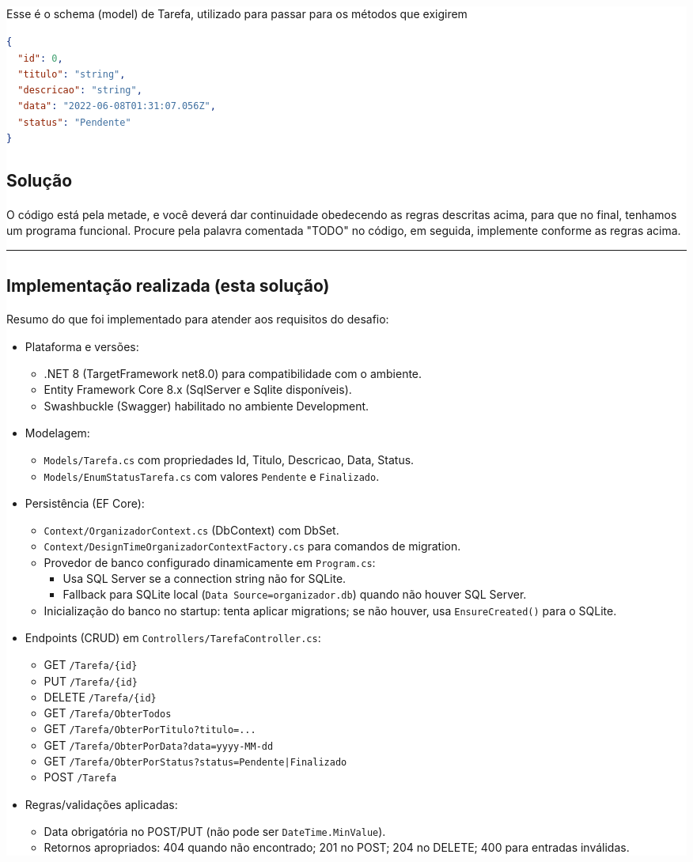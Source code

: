 Esse é o schema (model) de Tarefa, utilizado para passar para os métodos que exigirem

```json
{
  "id": 0,
  "titulo": "string",
  "descricao": "string",
  "data": "2022-06-08T01:31:07.056Z",
  "status": "Pendente"
}
```


## Solução
O código está pela metade, e você deverá dar continuidade obedecendo as regras descritas acima, para que no final, tenhamos um programa funcional. Procure pela palavra comentada "TODO" no código, em seguida, implemente conforme as regras acima.

---

## Implementação realizada (esta solução)

Resumo do que foi implementado para atender aos requisitos do desafio:

- Plataforma e versões:
  - .NET 8 (TargetFramework net8.0) para compatibilidade com o ambiente.
  - Entity Framework Core 8.x (SqlServer e Sqlite disponíveis).
  - Swashbuckle (Swagger) habilitado no ambiente Development.

- Modelagem:
  - `Models/Tarefa.cs` com propriedades Id, Titulo, Descricao, Data, Status.
  - `Models/EnumStatusTarefa.cs` com valores `Pendente` e `Finalizado`.

- Persistência (EF Core):
  - `Context/OrganizadorContext.cs` (DbContext) com DbSet<Tarefa>.
  - `Context/DesignTimeOrganizadorContextFactory.cs` para comandos de migration.
  - Provedor de banco configurado dinamicamente em `Program.cs`:
    - Usa SQL Server se a connection string não for SQLite.
    - Fallback para SQLite local (`Data Source=organizador.db`) quando não houver SQL Server.
  - Inicialização do banco no startup: tenta aplicar migrations; se não houver, usa `EnsureCreated()` para o SQLite.

- Endpoints (CRUD) em `Controllers/TarefaController.cs`:
  - GET `/Tarefa/{id}`
  - PUT `/Tarefa/{id}`
  - DELETE `/Tarefa/{id}`
  - GET `/Tarefa/ObterTodos`
  - GET `/Tarefa/ObterPorTitulo?titulo=...`
  - GET `/Tarefa/ObterPorData?data=yyyy-MM-dd`
  - GET `/Tarefa/ObterPorStatus?status=Pendente|Finalizado`
  - POST `/Tarefa`

- Regras/validações aplicadas:
  - Data obrigatória no POST/PUT (não pode ser `DateTime.MinValue`).
  - Retornos apropriados: 404 quando não encontrado; 201 no POST; 204 no DELETE; 400 para entradas inválidas.
